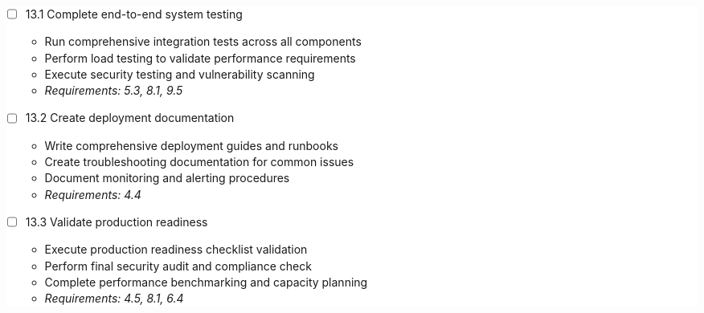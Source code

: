- [ ] 13.1 Complete end-to-end system testing
  - Run comprehensive integration tests across all components
  - Perform load testing to validate performance requirements
  - Execute security testing and vulnerability scanning
  - _Requirements: 5.3, 8.1, 9.5_

- [ ] 13.2 Create deployment documentation
  - Write comprehensive deployment guides and runbooks
  - Create troubleshooting documentation for common issues
  - Document monitoring and alerting procedures
  - _Requirements: 4.4_

- [ ] 13.3 Validate production readiness
  - Execute production readiness checklist validation
  - Perform final security audit and compliance check
  - Complete performance benchmarking and capacity planning
  - _Requirements: 4.5, 8.1, 6.4_